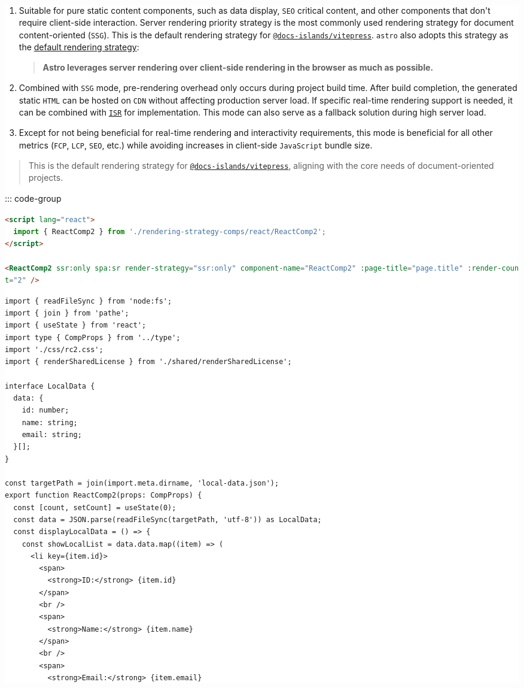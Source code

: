 1. Suitable for pure static content components, such as data display, `SEO` critical content, and other components that don't require client-side interaction. Server rendering priority strategy is the most commonly used rendering strategy for document content-oriented (`SSG`). This is the default rendering strategy for [`@docs-islands/vitepress`](https://www.npmjs.com/package/@docs-islands/vitepress). `astro` also adopts this strategy as the [default rendering strategy](https://docs.astro.build/en/concepts/why-astro/#server-first):

   > **Astro leverages server rendering over client-side rendering in the browser as much as possible.**

2. Combined with `SSG` mode, pre-rendering overhead only occurs during project build time. After build completion, the generated static `HTML` can be hosted on `CDN` without affecting production server load. If specific real-time rendering support is needed, it can be combined with [`ISR`](https://nextjs.org/docs/app/guides/incremental-static-regeneration) for implementation. This mode can also serve as a fallback solution during high server load.

3. Except for not being beneficial for real-time rendering and interactivity requirements, this mode is beneficial for all other metrics (`FCP`, `LCP`, `SEO`, etc.) while avoiding increases in client-side `JavaScript` bundle size.

> This is the default rendering strategy for [`@docs-islands/vitepress`](https://www.npmjs.com/package/@docs-islands/vitepress), aligning with the core needs of document-oriented projects.

::: code-group

```md [playground.md]
<script lang="react">
  import { ReactComp2 } from './rendering-strategy-comps/react/ReactComp2';
</script>

<ReactComp2 ssr:only spa:sr render-strategy="ssr:only" component-name="ReactComp2" :page-title="page.title" :render-count="2" />
```

```tsx [ReactComp2.tsx]
import { readFileSync } from 'node:fs';
import { join } from 'pathe';
import { useState } from 'react';
import type { CompProps } from '../type';
import './css/rc2.css';
import { renderSharedLicense } from './shared/renderSharedLicense';

interface LocalData {
  data: {
    id: number;
    name: string;
    email: string;
  }[];
}

const targetPath = join(import.meta.dirname, 'local-data.json');
export function ReactComp2(props: CompProps) {
  const [count, setCount] = useState(0);
  const data = JSON.parse(readFileSync(targetPath, 'utf-8')) as LocalData;
  const displayLocalData = () => {
    const showLocalList = data.data.map((item) => (
      <li key={item.id}>
        <span>
          <strong>ID:</strong> {item.id}
        </span>
        <br />
        <span>
          <strong>Name:</strong> {item.name}
        </span>
        <br />
        <span>
          <strong>Email:</strong> {item.email}
```